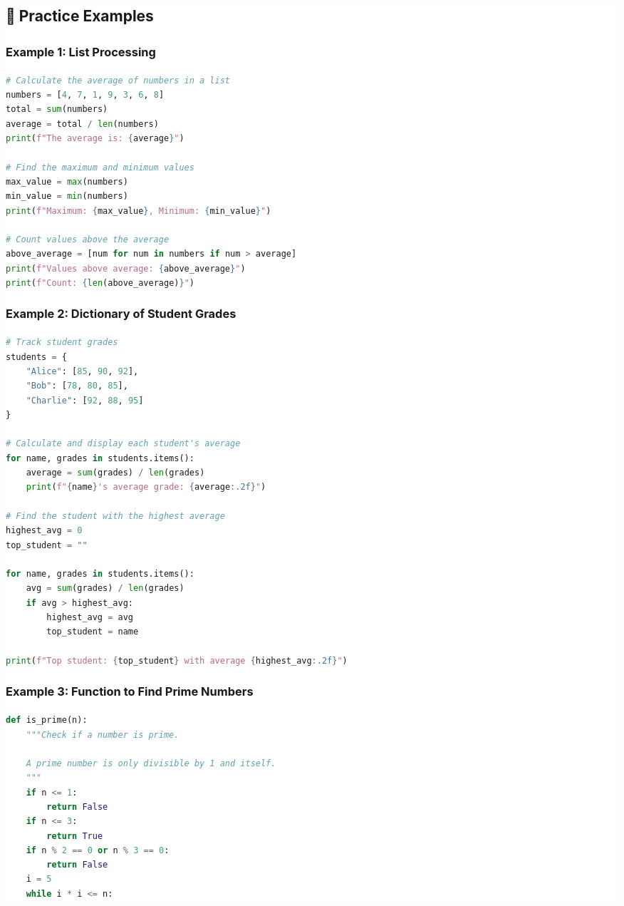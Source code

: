 ## 🧪 Practice Examples

### Example 1: List Processing
```python
# Calculate the average of numbers in a list
numbers = [4, 7, 1, 9, 3, 6, 8]
total = sum(numbers)
average = total / len(numbers)
print(f"The average is: {average}")

# Find the maximum and minimum values
max_value = max(numbers)
min_value = min(numbers)
print(f"Maximum: {max_value}, Minimum: {min_value}")

# Count values above the average
above_average = [num for num in numbers if num > average]
print(f"Values above average: {above_average}")
print(f"Count: {len(above_average)}")
```

### Example 2: Dictionary of Student Grades
```python
# Track student grades
students = {
    "Alice": [85, 90, 92],
    "Bob": [78, 80, 85],
    "Charlie": [92, 88, 95]
}

# Calculate and display each student's average
for name, grades in students.items():
    average = sum(grades) / len(grades)
    print(f"{name}'s average grade: {average:.2f}")

# Find the student with the highest average
highest_avg = 0
top_student = ""

for name, grades in students.items():
    avg = sum(grades) / len(grades)
    if avg > highest_avg:
        highest_avg = avg
        top_student = name

print(f"Top student: {top_student} with average {highest_avg:.2f}")
```

### Example 3: Function to Find Prime Numbers
```python
def is_prime(n):
    """Check if a number is prime.
    
    A prime number is only divisible by 1 and itself.
    """
    if n <= 1:
        return False
    if n <= 3:
        return True
    if n % 2 == 0 or n % 3 == 0:
        return False
    i = 5
    while i * i <= n:
```